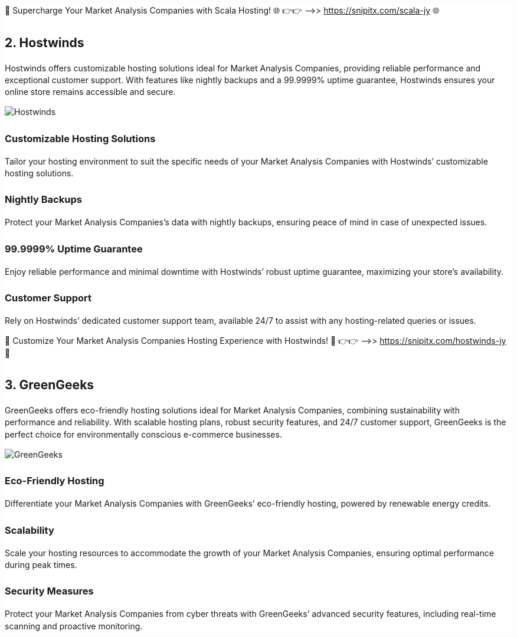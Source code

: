 🚀 Supercharge Your Market Analysis Companies with Scala Hosting! 🌐
👉👉 -->> https://snipitx.com/scala-jy 🌐

## 2. Hostwinds

Hostwinds offers customizable hosting solutions ideal for Market Analysis Companies, providing reliable performance and exceptional customer support. With features like nightly backups and a 99.9999% uptime guarantee, Hostwinds ensures your online store remains accessible and secure.

![Hostwinds](https://i.imgur.com/53aSNXx.jpeg "Hostwinds Hosting")

### Customizable Hosting Solutions
Tailor your hosting environment to suit the specific needs of your Market Analysis Companies with Hostwinds’ customizable hosting solutions.

### Nightly Backups
Protect your Market Analysis Companies’s data with nightly backups, ensuring peace of mind in case of unexpected issues.

### 99.9999% Uptime Guarantee
Enjoy reliable performance and minimal downtime with Hostwinds’ robust uptime guarantee, maximizing your store’s availability.

### Customer Support
Rely on Hostwinds’ dedicated customer support team, available 24/7 to assist with any hosting-related queries or issues.

🌟 Customize Your Market Analysis Companies Hosting Experience with Hostwinds! 🚀
👉👉 -->> https://snipitx.com/hostwinds-jy 🚀


## 3. GreenGeeks

GreenGeeks offers eco-friendly hosting solutions ideal for Market Analysis Companies, combining sustainability with performance and reliability. With scalable hosting plans, robust security features, and 24/7 customer support, GreenGeeks is the perfect choice for environmentally conscious e-commerce businesses.

![GreenGeeks](https://i.imgur.com/eEwuntu.jpg "GreenGeeks Hosting")

### Eco-Friendly Hosting
Differentiate your Market Analysis Companies with GreenGeeks’ eco-friendly hosting, powered by renewable energy credits.

### Scalability
Scale your hosting resources to accommodate the growth of your Market Analysis Companies, ensuring optimal performance during peak times.

### Security Measures
Protect your Market Analysis Companies from cyber threats with GreenGeeks’ advanced security features, including real-time scanning and proactive monitoring.
